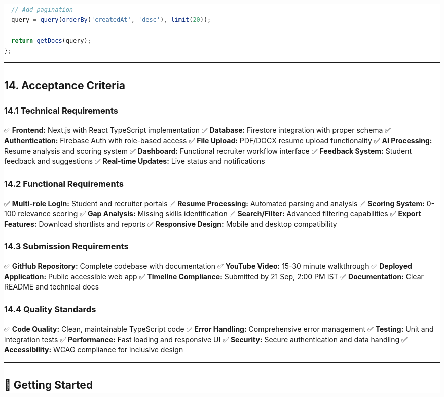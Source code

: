 ```typescript
  // Add pagination
  query = query(orderBy('createdAt', 'desc'), limit(20));
  
  return getDocs(query);
};
```

---

## 14. Acceptance Criteria

### 14.1 Technical Requirements
✅ **Frontend:** Next.js with React TypeScript implementation
✅ **Database:** Firestore integration with proper schema
✅ **Authentication:** Firebase Auth with role-based access
✅ **File Upload:** PDF/DOCX resume upload functionality
✅ **AI Processing:** Resume analysis and scoring system
✅ **Dashboard:** Functional recruiter workflow interface
✅ **Feedback System:** Student feedback and suggestions
✅ **Real-time Updates:** Live status and notifications

### 14.2 Functional Requirements
✅ **Multi-role Login:** Student and recruiter portals
✅ **Resume Processing:** Automated parsing and analysis
✅ **Scoring System:** 0-100 relevance scoring
✅ **Gap Analysis:** Missing skills identification
✅ **Search/Filter:** Advanced filtering capabilities
✅ **Export Features:** Download shortlists and reports
✅ **Responsive Design:** Mobile and desktop compatibility

### 14.3 Submission Requirements
✅ **GitHub Repository:** Complete codebase with documentation
✅ **YouTube Video:** 15-30 minute walkthrough
✅ **Deployed Application:** Public accessible web app
✅ **Timeline Compliance:** Submitted by 21 Sep, 2:00 PM IST
✅ **Documentation:** Clear README and technical docs

### 14.4 Quality Standards
✅ **Code Quality:** Clean, maintainable TypeScript code
✅ **Error Handling:** Comprehensive error management
✅ **Testing:** Unit and integration tests
✅ **Performance:** Fast loading and responsive UI
✅ **Security:** Secure authentication and data handling
✅ **Accessibility:** WCAG compliance for inclusive design

---

## 🚀 Getting Started
